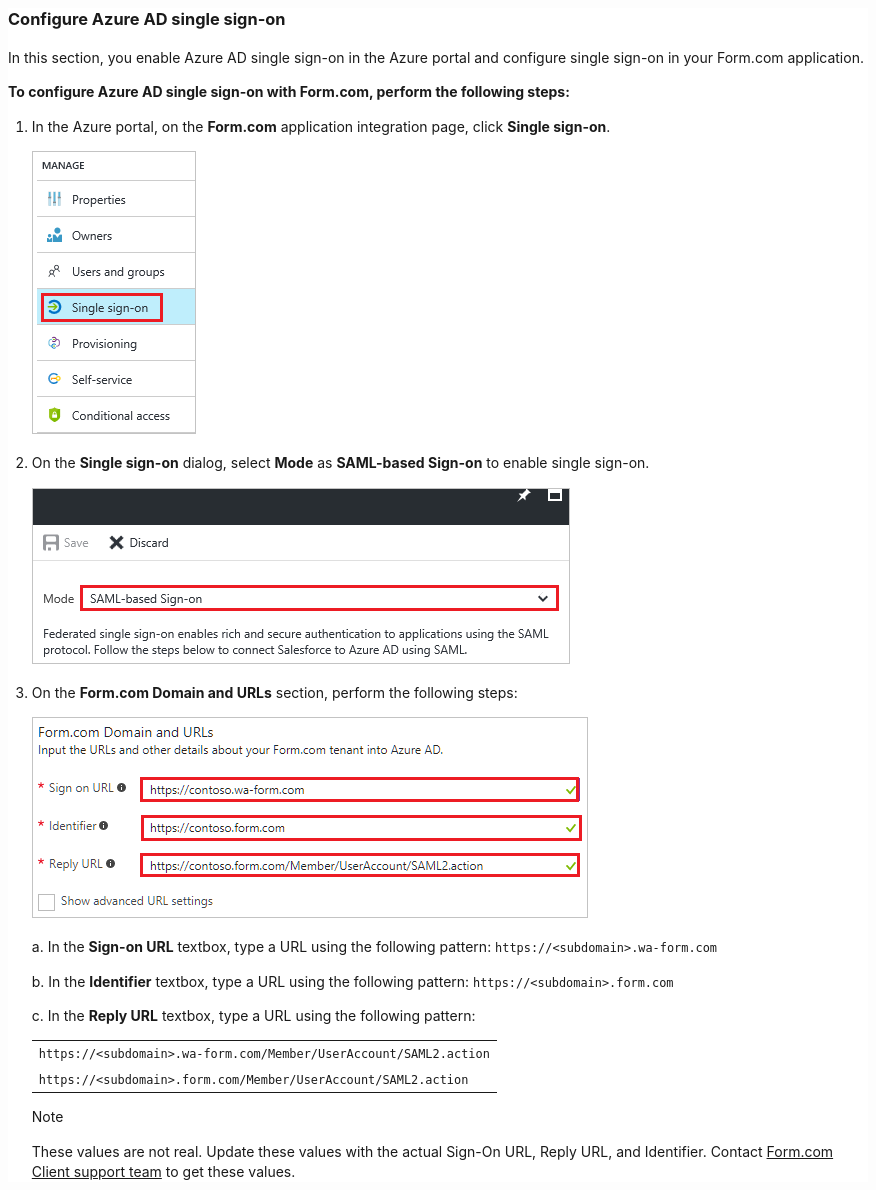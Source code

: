 ### Configure Azure AD single sign-on

In this section, you enable Azure AD single sign-on in the Azure portal and configure single sign-on in your Form.com application.

**To configure Azure AD single sign-on with Form.com, perform the following steps:**

1. In the Azure portal, on the **Form.com** application integration page, click **Single sign-on**.

    ![Configure single sign-on link][4]

2. On the **Single sign-on** dialog, select **Mode** as **SAML-based Sign-on** to enable single sign-on.

    ![Single sign-on dialog box](./media/active-directory-saas-formcom-tutorial/tutorial_form.com_samlbase.png)

3. On the **Form.com Domain and URLs** section, perform the following steps:

    ![Form.com Domain and URLs single sign-on information](./media/active-directory-saas-formcom-tutorial/tutorial_form.com_url.png)

    a. In the **Sign-on URL** textbox, type a URL using the following pattern: `https://<subdomain>.wa-form.com`

    b. In the **Identifier** textbox, type a URL using the following pattern: `https://<subdomain>.form.com`

    c. In the **Reply URL** textbox, type a URL using the following pattern:

    | |
    |--|
    | `https://<subdomain>.wa-form.com/Member/UserAccount/SAML2.action` |
    | `https://<subdomain>.form.com/Member/UserAccount/SAML2.action` |

    > [!NOTE] 
    > These values are not real. Update these values with the actual Sign-On URL, Reply URL, and Identifier. Contact [Form.com Client support team](https://form.com/about/company/contact-us/) to get these values. 


[1]: ./media/active-directory-saas-formcom-tutorial/tutorial_general_01.png
[2]: ./media/active-directory-saas-formcom-tutorial/tutorial_general_02.png
[3]: ./media/active-directory-saas-formcom-tutorial/tutorial_general_03.png
[4]: ./media/active-directory-saas-formcom-tutorial/tutorial_general_04.png
[100]: ./media/active-directory-saas-formcom-tutorial/tutorial_general_100.png
[200]: ./media/active-directory-saas-formcom-tutorial/tutorial_general_200.png
[201]: ./media/active-directory-saas-formcom-tutorial/tutorial_general_201.png
[202]: ./media/active-directory-saas-formcom-tutorial/tutorial_general_202.png
[203]: ./media/active-directory-saas-formcom-tutorial/tutorial_general_203.png